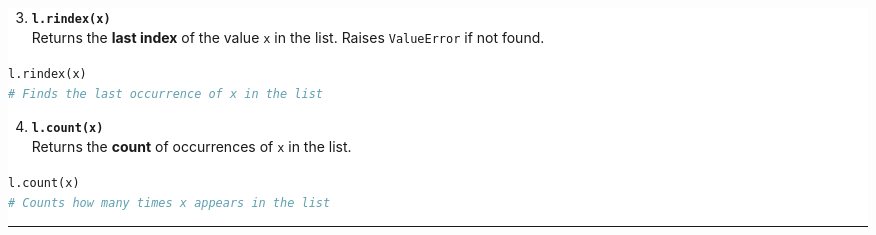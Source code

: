 3. **`l.rindex(x)`**  
Returns the **last index** of the value `x` in the list. Raises `ValueError` if not found.
```python
l.rindex(x)  
# Finds the last occurrence of x in the list
```

4. **`l.count(x)`**  
Returns the **count** of occurrences of `x` in the list.
```python
l.count(x)  
# Counts how many times x appears in the list
```

___

